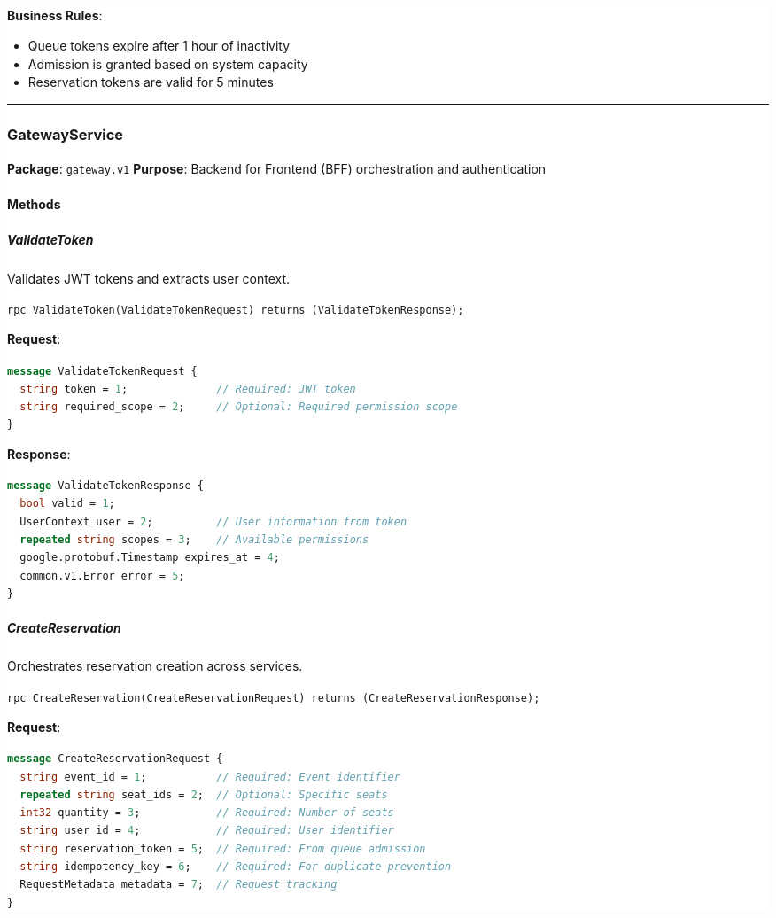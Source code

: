 **Business Rules**:
- Queue tokens expire after 1 hour of inactivity
- Admission is granted based on system capacity
- Reservation tokens are valid for 5 minutes

---

### GatewayService

**Package**: `gateway.v1`
**Purpose**: Backend for Frontend (BFF) orchestration and authentication

#### Methods

##### ValidateToken
Validates JWT tokens and extracts user context.

```protobuf
rpc ValidateToken(ValidateTokenRequest) returns (ValidateTokenResponse);
```

**Request**:
```protobuf
message ValidateTokenRequest {
  string token = 1;              // Required: JWT token
  string required_scope = 2;     // Optional: Required permission scope
}
```

**Response**:
```protobuf
message ValidateTokenResponse {
  bool valid = 1;
  UserContext user = 2;          // User information from token
  repeated string scopes = 3;    // Available permissions
  google.protobuf.Timestamp expires_at = 4;
  common.v1.Error error = 5;
}
```

##### CreateReservation
Orchestrates reservation creation across services.

```protobuf
rpc CreateReservation(CreateReservationRequest) returns (CreateReservationResponse);
```

**Request**:
```protobuf
message CreateReservationRequest {
  string event_id = 1;           // Required: Event identifier
  repeated string seat_ids = 2;  // Optional: Specific seats
  int32 quantity = 3;            // Required: Number of seats
  string user_id = 4;            // Required: User identifier
  string reservation_token = 5;  // Required: From queue admission
  string idempotency_key = 6;    // Required: For duplicate prevention
  RequestMetadata metadata = 7;  // Request tracking
}
```
